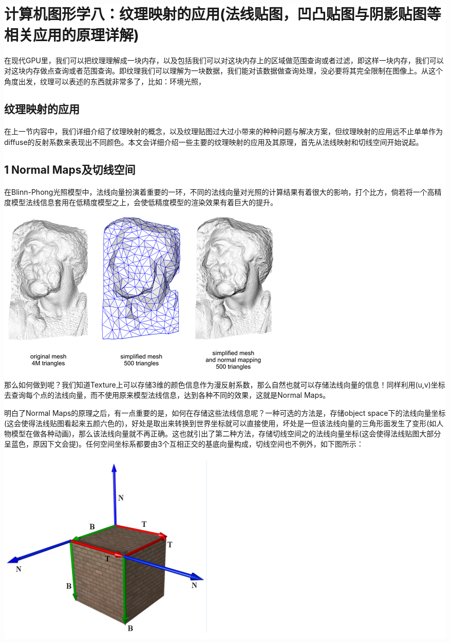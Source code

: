 # 计算机图形学八：纹理映射的应用(法线贴图，凹凸贴图与阴影贴图等相关应用的原理详解)

在现代GPU里，我们可以把纹理理解成一块内存，以及包括我们可以对这块内存上的区域做范围查询或者过滤，即这样一块内存，我们可以对这块内存做点查询或者范围查询。即纹理我们可以理解为一块数据，我们能对该数据做查询处理，没必要将其完全限制在图像上。从这个角度出发，纹理可以表述的东西就非常多了，比如：环境光照，

## **纹理映射的应用**

在上一节内容中，我们详细介绍了纹理映射的概念，以及纹理贴图过大过小带来的种种问题与解决方案，但纹理映射的应用远不止单单作为diffuse的反射系数来表现出不同颜色。本文会详细介绍一些主要的纹理映射的应用及其原理，首先从法线映射和切线空间开始说起。

## **1 Normal Maps及切线空间**

在Blinn-Phong光照模型中，法线向量扮演着重要的一环，不同的法线向量对光照的计算结果有着很大的影响，打个比方，倘若将一个高精度模型法线信息套用在低精度模型之上，会使低精度模型的渲染效果有着巨大的提升。

![img](./img/8-1.png)



那么如何做到呢？我们知道Texture上可以存储3维的颜色信息作为漫反射系数，那么自然也就可以存储法线向量的信息！同样利用(u,v)坐标去查询每个点的法线向量，而不使用原来模型法线信息，达到各种不同的效果，这就是Normal Maps。

明白了Normal Maps的原理之后，有一点重要的是，如何在存储这些法线信息呢？一种可选的方法是，存储object space下的法线向量坐标(这会使得法线贴图看起来五颜六色的)，好处是取出来转换到世界坐标就可以直接使用，坏处是一但该法线向量的三角形面发生了变形(如人物模型在做各种动画)，那么该法线向量就不再正确。这也就引出了第二种方法，存储切线空间之的法线向量坐标(这会使得法线贴图大部分呈蓝色，原因下文会提)。任何空间坐标系都要由3个互相正交的基底向量构成，切线空间也不例外，如下图所示：

![img](./img/8-2.png)
